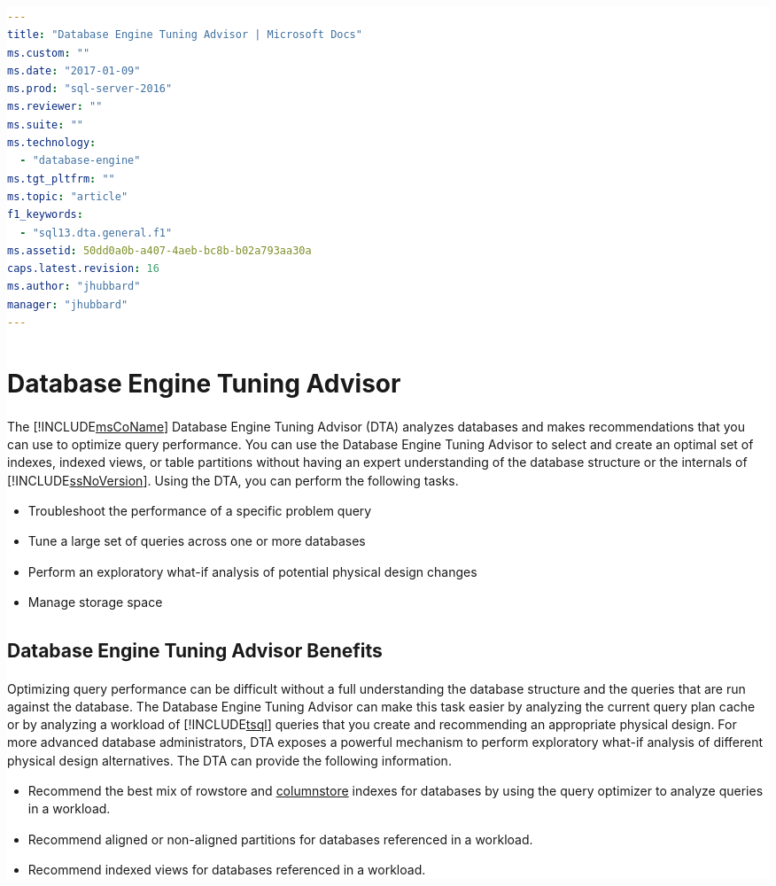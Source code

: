 ```yaml
---
title: "Database Engine Tuning Advisor | Microsoft Docs"
ms.custom: ""
ms.date: "2017-01-09"
ms.prod: "sql-server-2016"
ms.reviewer: ""
ms.suite: ""
ms.technology: 
  - "database-engine"
ms.tgt_pltfrm: ""
ms.topic: "article"
f1_keywords: 
  - "sql13.dta.general.f1"
ms.assetid: 50dd0a0b-a407-4aeb-bc8b-b02a793aa30a
caps.latest.revision: 16
ms.author: "jhubbard"
manager: "jhubbard"
---
```

# Database Engine Tuning Advisor
  The [!INCLUDE[msCoName](../../a9notintoc/includes/msconame-md.md)] Database Engine Tuning Advisor (DTA) analyzes databases and makes recommendations that you can use to optimize query performance. You can use the Database Engine Tuning Advisor to select and create an optimal set of indexes, indexed views, or table partitions without having an expert understanding of the database structure or the internals of [!INCLUDE[ssNoVersion](../../a9notintoc/includes/ssnoversion-md.md)]. Using the DTA, you can perform the following tasks.  
  
-   Troubleshoot the performance of a specific problem query  
  
-   Tune a large set of queries across one or more databases  
  
-   Perform an exploratory what-if analysis of potential physical design changes  
  
-   Manage storage space  
  
## Database Engine Tuning Advisor Benefits  
 Optimizing query performance can be difficult without a full understanding the database structure and the queries that are run against the database. The Database Engine Tuning Advisor can make this task easier by analyzing the current query plan cache or by analyzing a workload of [!INCLUDE[tsql](../../a9notintoc/includes/tsql-md.md)] queries that you create and recommending an appropriate physical design. For more advanced database administrators, DTA exposes a powerful mechanism to perform exploratory what-if analysis of different physical design alternatives. The DTA can provide the following information.  
  
-   Recommend the best mix of rowstore and [columnstore](../../relational-databases/performance/columnstore-index-recommendations-in-database-engine-tuning-advisor-dta.md) indexes for databases by using the query optimizer to analyze queries in a workload.  
  
-   Recommend aligned or non-aligned partitions for databases referenced in a workload.  
  
-   Recommend indexed views for databases referenced in a workload.  
  